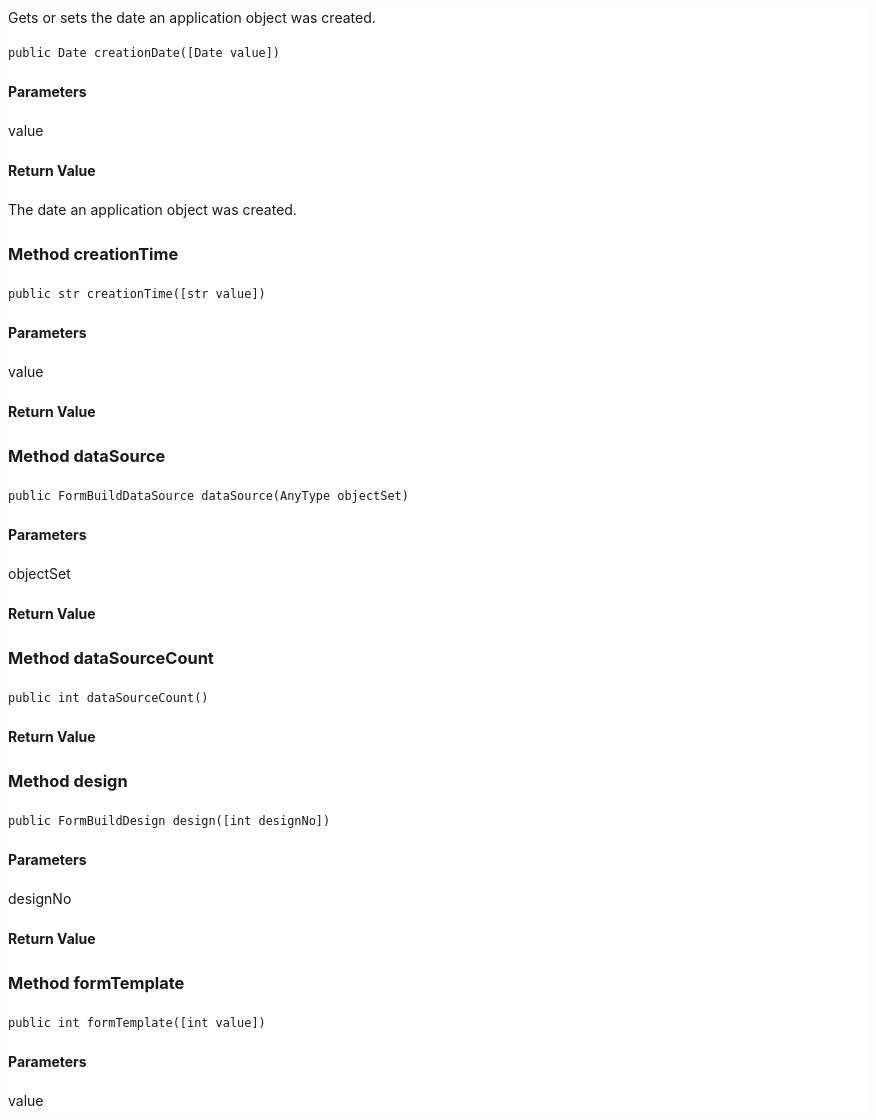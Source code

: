 Gets or sets the date an application object was created.

    public Date creationDate([Date value])

#### Parameters

value  

#### Return Value

The date an application object was created.

### Method creationTime

    public str creationTime([str value])

#### Parameters

value  

#### Return Value

### Method dataSource

    public FormBuildDataSource dataSource(AnyType objectSet)

#### Parameters

objectSet  

#### Return Value

### Method dataSourceCount

    public int dataSourceCount()

#### Return Value

### Method design

    public FormBuildDesign design([int designNo])

#### Parameters

designNo  

#### Return Value

### Method formTemplate

    public int formTemplate([int value])

#### Parameters

value  

